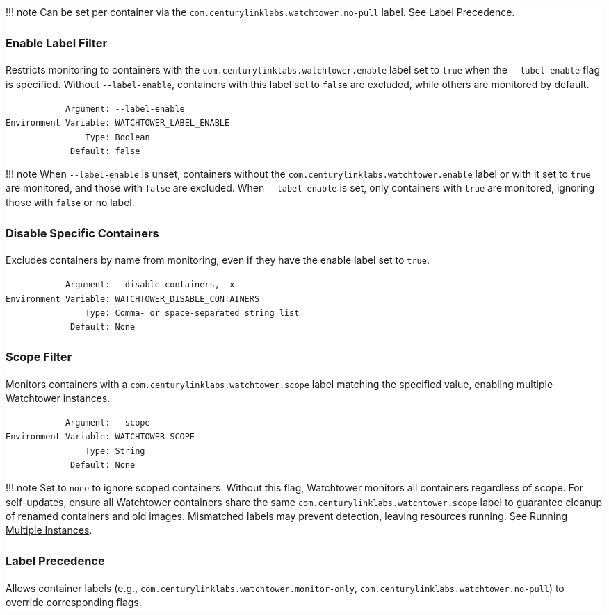 !!! note
    Can be set per container via the `com.centurylinklabs.watchtower.no-pull` label. See [Label Precedence](#label-precedence).

### Enable Label Filter

Restricts monitoring to containers with the `com.centurylinklabs.watchtower.enable` label set to `true` when the `--label-enable` flag is specified. Without `--label-enable`, containers with this label set to `false` are excluded, while others are monitored by default.

```text
            Argument: --label-enable
Environment Variable: WATCHTOWER_LABEL_ENABLE
                Type: Boolean
             Default: false
```

!!! note
    When `--label-enable` is unset, containers without the `com.centurylinklabs.watchtower.enable` label or with it set to `true` are monitored, and those with `false` are excluded. When `--label-enable` is set, only containers with `true` are monitored, ignoring those with `false` or no label.

### Disable Specific Containers

Excludes containers by name from monitoring, even if they have the enable label set to `true`.

```text
            Argument: --disable-containers, -x
Environment Variable: WATCHTOWER_DISABLE_CONTAINERS
                Type: Comma- or space-separated string list
             Default: None
```

### Scope Filter

Monitors containers with a `com.centurylinklabs.watchtower.scope` label matching the specified value, enabling multiple Watchtower instances.

```text
            Argument: --scope
Environment Variable: WATCHTOWER_SCOPE
                Type: String
             Default: None
```

!!! note
    Set to `none` to ignore scoped containers. Without this flag, Watchtower monitors all containers regardless of scope. For self-updates, ensure all Watchtower containers share the same `com.centurylinklabs.watchtower.scope` label to guarantee cleanup of renamed containers and old images. Mismatched labels may prevent detection, leaving resources running. See [Running Multiple Instances](https://nicholas-fedor.github.io/watchtower/running-multiple-instances).

### Label Precedence

Allows container labels (e.g., `com.centurylinklabs.watchtower.monitor-only`, `com.centurylinklabs.watchtower.no-pull`) to override corresponding flags.
